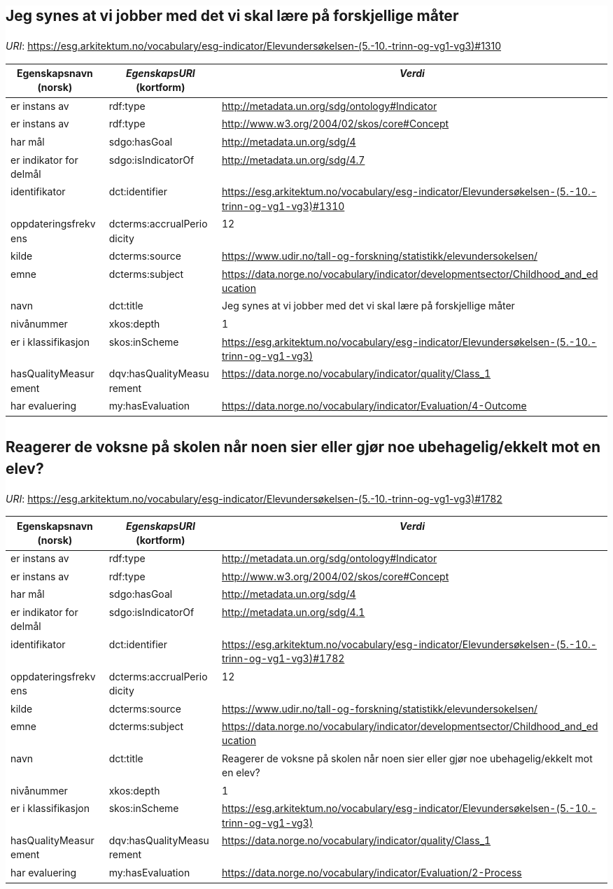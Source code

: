 
## Jeg synes at vi jobber med det vi skal lære på forskjellige måter

*URI*: https://esg.arkitektum.no/vocabulary/esg-indicator/Elevundersøkelsen-(5.-10.-trinn-og-vg1-vg3)#1310

| Egenskapsnavn (norsk) | *EgenskapsURI* (kortform) | *Verdi* |
|------------------------|-----------------------------|-----------|
| er instans av | rdf:type | http://metadata.un.org/sdg/ontology#Indicator |
| er instans av | rdf:type | http://www.w3.org/2004/02/skos/core#Concept |
| har mål | sdgo:hasGoal | http://metadata.un.org/sdg/4 |
| er indikator for delmål | sdgo:isIndicatorOf | http://metadata.un.org/sdg/4.7 |
| identifikator | dct:identifier | https://esg.arkitektum.no/vocabulary/esg-indicator/Elevundersøkelsen-(5.-10.-trinn-og-vg1-vg3)#1310 |
| oppdateringsfrekvens | dcterms:accrualPeriodicity | 12 |
| kilde | dcterms:source | https://www.udir.no/tall-og-forskning/statistikk/elevundersokelsen/ |
| emne | dcterms:subject | https://data.norge.no/vocabulary/indicator/developmentsector/Childhood_and_education |
| navn | dct:title | Jeg synes at vi jobber med det vi skal lære på forskjellige måter |
| nivånummer | xkos:depth | 1 |
| er i klassifikasjon | skos:inScheme | https://esg.arkitektum.no/vocabulary/esg-indicator/Elevundersøkelsen-(5.-10.-trinn-og-vg1-vg3) |
| hasQualityMeasurement | dqv:hasQualityMeasurement | https://data.norge.no/vocabulary/indicator/quality/Class_1 |
| har evaluering | my:hasEvaluation | https://data.norge.no/vocabulary/indicator/Evaluation/4-Outcome |


## Reagerer de voksne på skolen når noen sier eller gjør noe ubehagelig/ekkelt mot en elev?

*URI*: https://esg.arkitektum.no/vocabulary/esg-indicator/Elevundersøkelsen-(5.-10.-trinn-og-vg1-vg3)#1782

| Egenskapsnavn (norsk) | *EgenskapsURI* (kortform) | *Verdi* |
|------------------------|-----------------------------|-----------|
| er instans av | rdf:type | http://metadata.un.org/sdg/ontology#Indicator |
| er instans av | rdf:type | http://www.w3.org/2004/02/skos/core#Concept |
| har mål | sdgo:hasGoal | http://metadata.un.org/sdg/4 |
| er indikator for delmål | sdgo:isIndicatorOf | http://metadata.un.org/sdg/4.1 |
| identifikator | dct:identifier | https://esg.arkitektum.no/vocabulary/esg-indicator/Elevundersøkelsen-(5.-10.-trinn-og-vg1-vg3)#1782 |
| oppdateringsfrekvens | dcterms:accrualPeriodicity | 12 |
| kilde | dcterms:source | https://www.udir.no/tall-og-forskning/statistikk/elevundersokelsen/ |
| emne | dcterms:subject | https://data.norge.no/vocabulary/indicator/developmentsector/Childhood_and_education |
| navn | dct:title | Reagerer de voksne på skolen når noen sier eller gjør noe ubehagelig/ekkelt mot en elev? |
| nivånummer | xkos:depth | 1 |
| er i klassifikasjon | skos:inScheme | https://esg.arkitektum.no/vocabulary/esg-indicator/Elevundersøkelsen-(5.-10.-trinn-og-vg1-vg3) |
| hasQualityMeasurement | dqv:hasQualityMeasurement | https://data.norge.no/vocabulary/indicator/quality/Class_1 |
| har evaluering | my:hasEvaluation | https://data.norge.no/vocabulary/indicator/Evaluation/2-Process |
